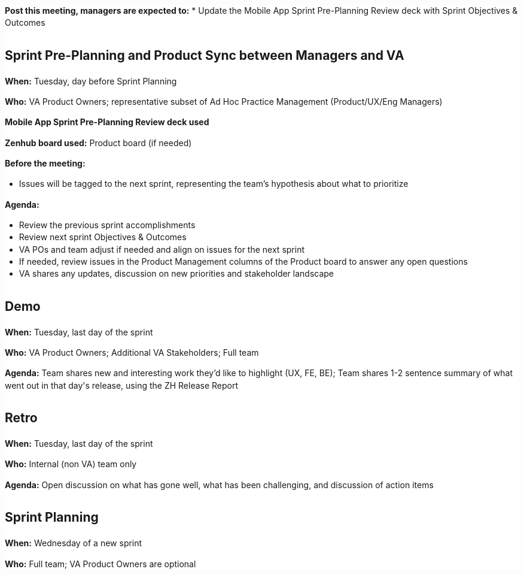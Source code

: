 **Post this meeting, managers are expected to:**
    * Update the Mobile App Sprint Pre-Planning Review deck with Sprint Objectives & Outcomes

## Sprint Pre-Planning and Product Sync between Managers and VA

**When:** Tuesday, day before Sprint Planning

**Who:** VA Product Owners; representative subset of Ad Hoc Practice Management (Product/UX/Eng Managers)

**Mobile App Sprint Pre-Planning Review deck used**

**Zenhub board used:** Product board (if needed)

**Before the meeting:**



* Issues will be tagged to the next sprint, representing the team’s hypothesis about what to prioritize

**Agenda:**



* Review the previous sprint accomplishments
* Review next sprint Objectives & Outcomes  
* VA POs and team adjust if needed and align on issues for the next sprint
* If needed, review issues in the Product Management columns of the Product board to answer any open questions
* VA shares any updates, discussion on new priorities and stakeholder landscape


## Demo

**When:** Tuesday, last day of the sprint

**Who:** VA Product Owners; Additional VA Stakeholders; Full team

**Agenda:** Team shares new and interesting work they’d like to highlight (UX, FE, BE); Team shares 1-2 sentence summary of what went out in that day's release, using the ZH Release Report


## Retro

**When:** Tuesday, last day of the sprint

**Who:** Internal (non VA) team only

**Agenda:** Open discussion on what has gone well, what has been challenging, and discussion of action items


## Sprint Planning

**When:** Wednesday of a new sprint

**Who:** Full team; VA Product Owners are optional
